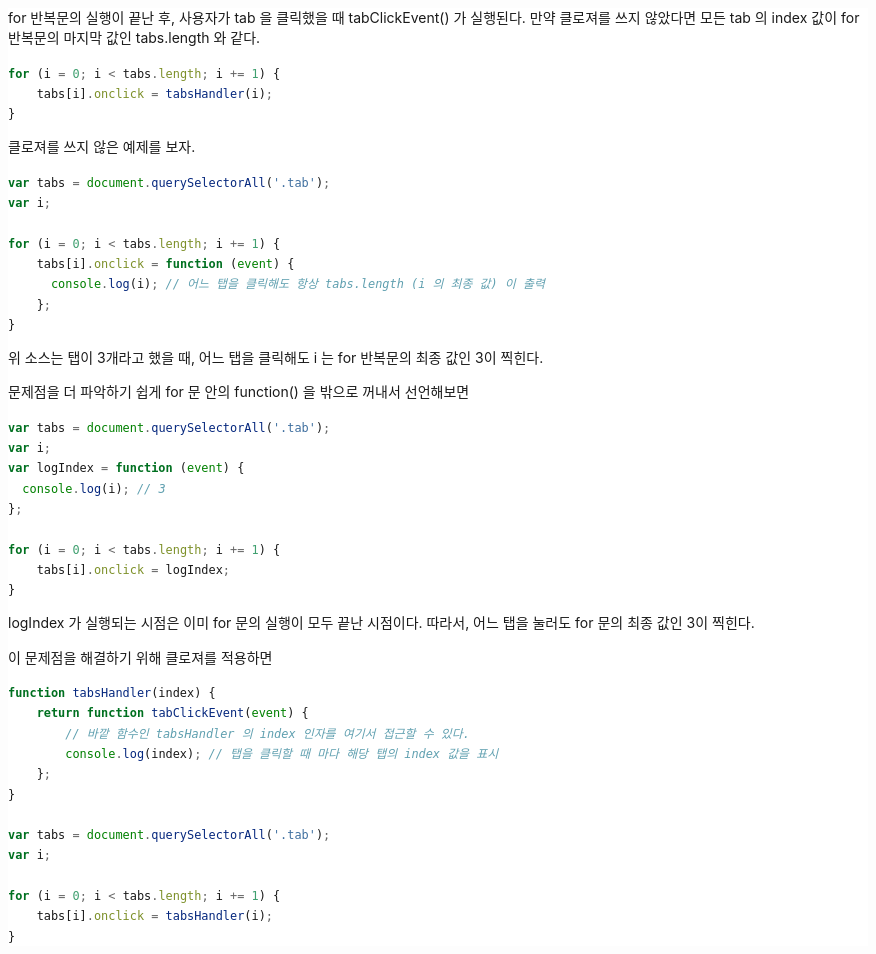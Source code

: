 for 반복문의 실행이 끝난 후, 사용자가 tab 을 클릭했을 때 tabClickEvent() 가 실행된다.
만약 클로져를 쓰지 않았다면 모든 tab 의 index 값이 for 반복문의 마지막 값인 tabs.length 와 같다.

```js
for (i = 0; i < tabs.length; i += 1) {
    tabs[i].onclick = tabsHandler(i);
}
```

클로져를 쓰지 않은 예제를 보자.

```js
var tabs = document.querySelectorAll('.tab');
var i;

for (i = 0; i < tabs.length; i += 1) {
    tabs[i].onclick = function (event) {
      console.log(i); // 어느 탭을 클릭해도 항상 tabs.length (i 의 최종 값) 이 출력
    };
}
```

위 소스는 탭이 3개라고 했을 때, 어느 탭을 클릭해도 i 는 for 반복문의 최종 값인 3이 찍힌다.

문제점을 더 파악하기 쉽게 for 문 안의 function() 을 밖으로 꺼내서 선언해보면

```js
var tabs = document.querySelectorAll('.tab');
var i;
var logIndex = function (event) {
  console.log(i); // 3
};

for (i = 0; i < tabs.length; i += 1) {
    tabs[i].onclick = logIndex;
}
```

logIndex 가 실행되는 시점은 이미 for 문의 실행이 모두 끝난 시점이다.
따라서, 어느 탭을 눌러도 for 문의 최종 값인 3이 찍힌다.

이 문제점을 해결하기 위해 클로져를 적용하면

```js
function tabsHandler(index) {
    return function tabClickEvent(event) {
        // 바깥 함수인 tabsHandler 의 index 인자를 여기서 접근할 수 있다.
        console.log(index); // 탭을 클릭할 때 마다 해당 탭의 index 값을 표시
    };
}

var tabs = document.querySelectorAll('.tab');
var i;

for (i = 0; i < tabs.length; i += 1) {
    tabs[i].onclick = tabsHandler(i);
}
```
